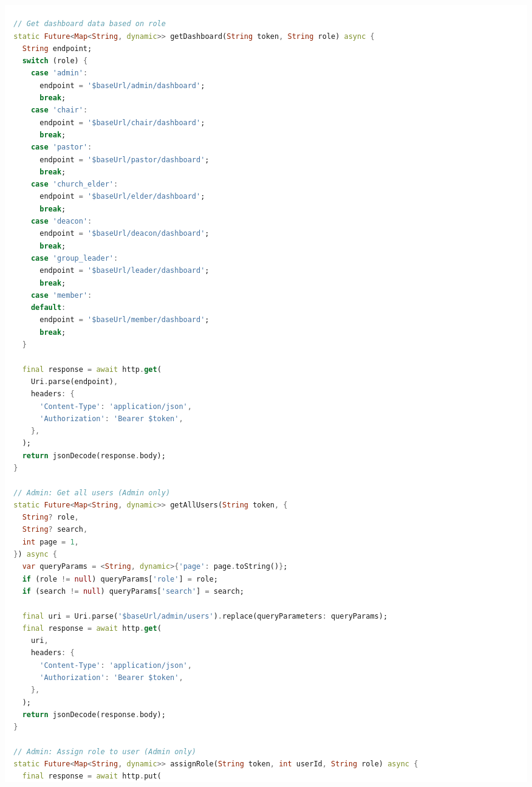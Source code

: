 ```dart
  
  // Get dashboard data based on role
  static Future<Map<String, dynamic>> getDashboard(String token, String role) async {
    String endpoint;
    switch (role) {
      case 'admin':
        endpoint = '$baseUrl/admin/dashboard';
        break;
      case 'chair':
        endpoint = '$baseUrl/chair/dashboard';
        break;
      case 'pastor':
        endpoint = '$baseUrl/pastor/dashboard';
        break;
      case 'church_elder':
        endpoint = '$baseUrl/elder/dashboard';
        break;
      case 'deacon':
        endpoint = '$baseUrl/deacon/dashboard';
        break;
      case 'group_leader':
        endpoint = '$baseUrl/leader/dashboard';
        break;
      case 'member':
      default:
        endpoint = '$baseUrl/member/dashboard';
        break;
    }
    
    final response = await http.get(
      Uri.parse(endpoint),
      headers: {
        'Content-Type': 'application/json',
        'Authorization': 'Bearer $token',
      },
    );
    return jsonDecode(response.body);
  }
  
  // Admin: Get all users (Admin only)
  static Future<Map<String, dynamic>> getAllUsers(String token, {
    String? role,
    String? search,
    int page = 1,
  }) async {
    var queryParams = <String, dynamic>{'page': page.toString()};
    if (role != null) queryParams['role'] = role;
    if (search != null) queryParams['search'] = search;
    
    final uri = Uri.parse('$baseUrl/admin/users').replace(queryParameters: queryParams);
    final response = await http.get(
      uri,
      headers: {
        'Content-Type': 'application/json',
        'Authorization': 'Bearer $token',
      },
    );
    return jsonDecode(response.body);
  }
  
  // Admin: Assign role to user (Admin only)
  static Future<Map<String, dynamic>> assignRole(String token, int userId, String role) async {
    final response = await http.put(
```